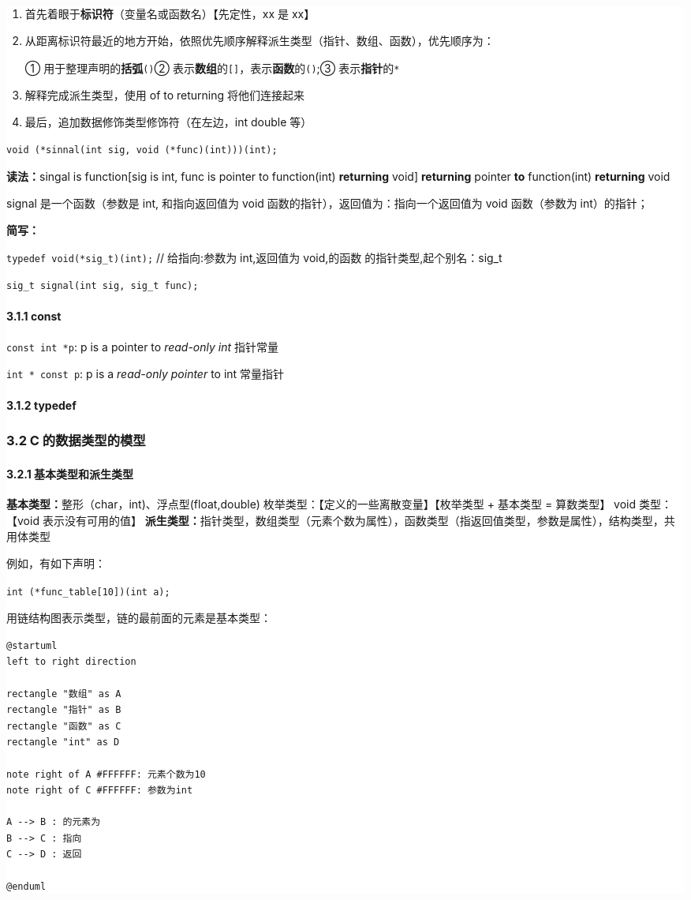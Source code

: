 1. 首先着眼于<strong>标识符</strong>（变量名或函数名）【先定性，xx 是 xx】

2. 从距离标识符最近的地方开始，依照优先顺序解释派生类型（指针、数组、函数），优先顺序为：

   ① 用于整理声明的<strong>括弧</strong>`()`② 表示<strong>数组</strong>的`[]`，表示<strong>函数</strong>的`()`;③ 表示<strong>指针</strong>的`*`

3. 解释完成派生类型，使用 of to returning 将他们连接起来

4. 最后，追加数据修饰类型修饰符（在左边，int double 等）

```
void (*sinnal(int sig, void (*func)(int)))(int);
```

<strong>读法：</strong>singal is function[sig is int, func is pointer to function(int) <strong>returning</strong> void] <strong>returning</strong> pointer <strong>to</strong> function(int) <strong>returning</strong> void

signal 是一个函数（参数是 int, 和指向返回值为 void 函数的指针），返回值为：指向一个返回值为 void 函数（参数为 int）的指针；

<strong>简写：</strong>

`typedef void(*sig_t)(int);` // 给指向:参数为 int,返回值为 void,的函数 的指针类型,起个别名：sig_t

```
sig_t signal(int sig, sig_t func);
```

#### 3.1.1 const

`const int *p`: p is a pointer to _read-only int_ 指针常量

`int * const p`: p is a _read-only pointer_ to int 常量指针

#### 3.1.2 typedef

### 3.2 C 的数据类型的模型

#### 3.2.1 基本类型和派生类型

<strong>基本类型：</strong>整形（char，int)、浮点型(float,double)
枚举类型：【定义的一些离散变量】【枚举类型 + 基本类型 = 算数类型】
void 类型：【void 表示没有可用的值】
<strong>派生类型：</strong>指针类型，数组类型（元素个数为属性），函数类型（指返回值类型，参数是属性），结构类型，共用体类型

例如，有如下声明：

```
int (*func_table[10])(int a);
```

用链结构图表示类型，链的最前面的元素是基本类型：

```plantuml
@startuml
left to right direction

rectangle "数组" as A
rectangle "指针" as B
rectangle "函数" as C
rectangle "int" as D

note right of A #FFFFFF: 元素个数为10
note right of C #FFFFFF: 参数为int

A --> B : 的元素为
B --> C : 指向
C --> D : 返回

@enduml

```